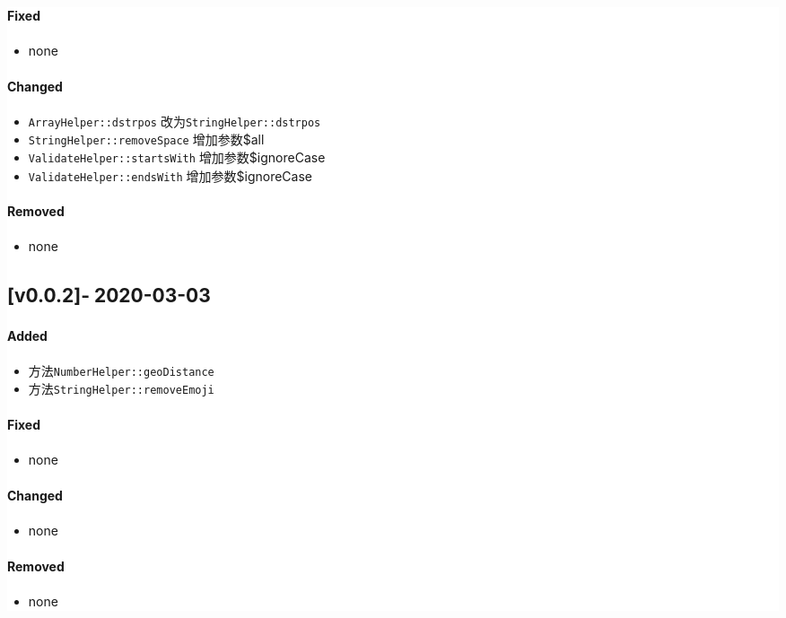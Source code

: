 #### Fixed

- none

#### Changed

- `ArrayHelper::dstrpos` 改为`StringHelper::dstrpos`
- `StringHelper::removeSpace` 增加参数$all
- `ValidateHelper::startsWith` 增加参数$ignoreCase
- `ValidateHelper::endsWith` 增加参数$ignoreCase

#### Removed

- none

## [v0.0.2]- 2020-03-03

#### Added

- 方法`NumberHelper::geoDistance`
- 方法`StringHelper::removeEmoji`

#### Fixed

- none

#### Changed

- none

#### Removed

- none

